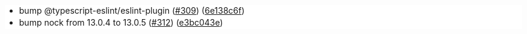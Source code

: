   - bump @typescript-eslint/eslint-plugin ([#309](https://github.com/bennycode/coinbase-pro-node/pull/309)) ([6e138c6f](https://github.com/bennycode/coinbase-pro-node/commit/6e138c6f8b117251447f3c591bb7455b48ff20e5))
  - bump nock from 13.0.4 to 13.0.5 ([#312](https://github.com/bennycode/coinbase-pro-node/pull/312)) ([e3bc043e](https://github.com/bennycode/coinbase-pro-node/commit/e3bc043e7931e7eba4d4b1bef8e9595132df75c3))
